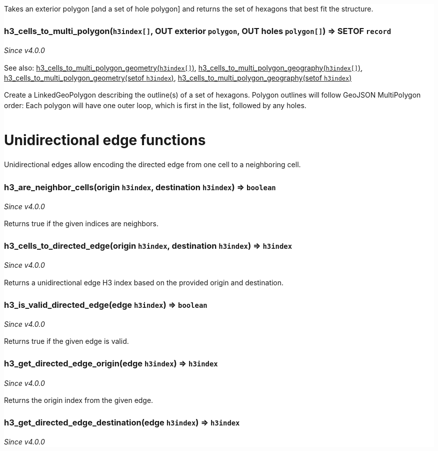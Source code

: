 
Takes an exterior polygon [and a set of hole polygon] and returns the set of hexagons that best fit the structure.


### h3_cells_to_multi_polygon(`h3index[]`, OUT exterior `polygon`, OUT holes `polygon[]`) ⇒ SETOF `record`
*Since v4.0.0*

See also: <a href="#h3_cells_to_multi_polygon_geometry.h3index.geometry">h3_cells_to_multi_polygon_geometry(`h3index[]`)</a>, <a href="#h3_cells_to_multi_polygon_geography.h3index.geography">h3_cells_to_multi_polygon_geography(`h3index[]`)</a>, <a href="#h3_cells_to_multi_polygon_geometry.setof.h3index.">h3_cells_to_multi_polygon_geometry(setof `h3index`)</a>, <a href="#h3_cells_to_multi_polygon_geography.setof.h3index.">h3_cells_to_multi_polygon_geography(setof `h3index`)</a>


Create a LinkedGeoPolygon describing the outline(s) of a set of hexagons. Polygon outlines will follow GeoJSON MultiPolygon order: Each polygon will have one outer loop, which is first in the list, followed by any holes.


# Unidirectional edge functions
Unidirectional edges allow encoding the directed edge from one cell to a
neighboring cell.

### h3_are_neighbor_cells(origin `h3index`, destination `h3index`) ⇒ `boolean`
*Since v4.0.0*


Returns true if the given indices are neighbors.


### h3_cells_to_directed_edge(origin `h3index`, destination `h3index`) ⇒ `h3index`
*Since v4.0.0*


Returns a unidirectional edge H3 index based on the provided origin and destination.


### h3_is_valid_directed_edge(edge `h3index`) ⇒ `boolean`
*Since v4.0.0*


Returns true if the given edge is valid.


### h3_get_directed_edge_origin(edge `h3index`) ⇒ `h3index`
*Since v4.0.0*


Returns the origin index from the given edge.


### h3_get_directed_edge_destination(edge `h3index`) ⇒ `h3index`
*Since v4.0.0*
